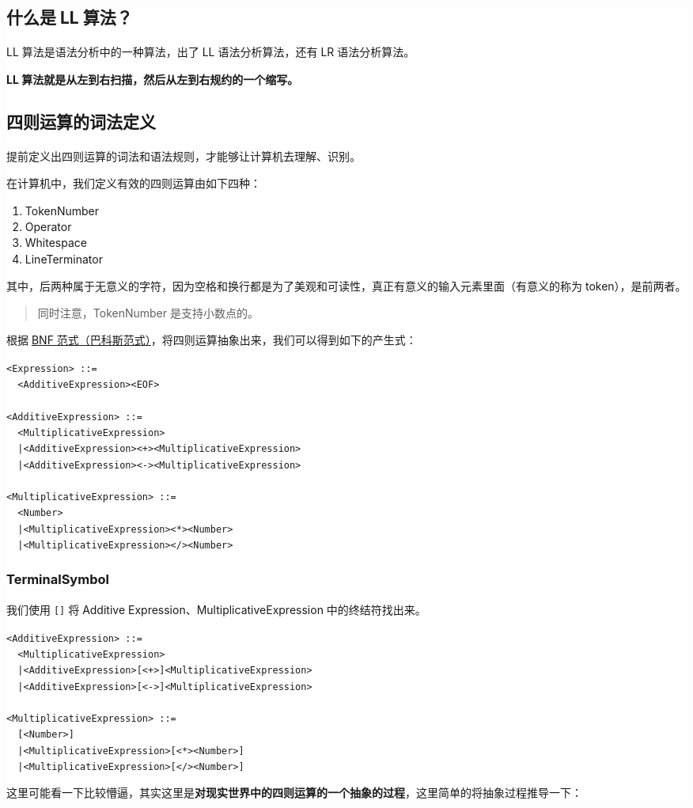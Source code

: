 ## 什么是 LL 算法？
LL 算法是语法分析中的一种算法，出了 LL 语法分析算法，还有 LR 语法分析算法。

**LL 算法就是从左到右扫描，然后从左到右规约的一个缩写。**

## 四则运算的词法定义
提前定义出四则运算的词法和语法规则，才能够让计算机去理解、识别。

在计算机中，我们定义有效的四则运算由如下四种：
1. TokenNumber
2. Operator
3. Whitespace
4. LineTerminator

其中，后两种属于无意义的字符，因为空格和换行都是为了美观和可读性，真正有意义的输入元素里面（有意义的称为 token），是前两者。

> 同时注意，TokenNumber 是支持小数点的。  

根据 [BNF 范式（巴科斯范式）](https://www.zhihu.com/question/27051306)，将四则运算抽象出来，我们可以得到如下的产生式：

```
<Expression> ::=
  <AdditiveExpression><EOF>

<AdditiveExpression> ::=
  <MultiplicativeExpression>
  |<AdditiveExpression><+><MultiplicativeExpression>
  |<AdditiveExpression><-><MultiplicativeExpression>

<MultiplicativeExpression> ::=
  <Number>
  |<MultiplicativeExpression><*><Number>
  |<MultiplicativeExpression></><Number>
```

### TerminalSymbol

我们使用 `[]` 将 Additive Expression、MultiplicativeExpression 中的终结符找出来。

```
<AdditiveExpression> ::=
  <MultiplicativeExpression>
  |<AdditiveExpression>[<+>]<MultiplicativeExpression>
  |<AdditiveExpression>[<->]<MultiplicativeExpression>

<MultiplicativeExpression> ::=
  [<Number>]
  |<MultiplicativeExpression>[<*><Number>]   
  |<MultiplicativeExpression>[</><Number>]
```



这里可能看一下比较懵逼，其实这里是**对现实世界中的四则运算的一个抽象的过程**，这里简单的将抽象过程推导一下：
